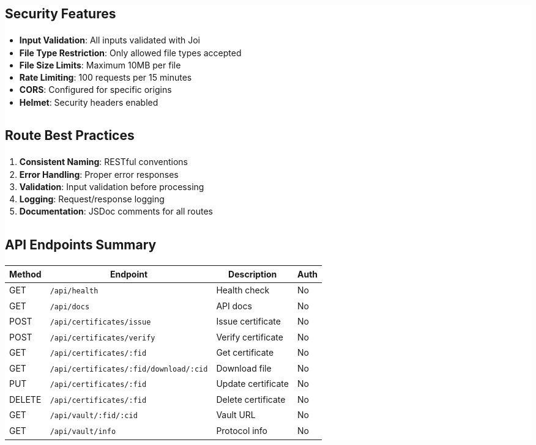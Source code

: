 ## Security Features

- **Input Validation**: All inputs validated with Joi
- **File Type Restriction**: Only allowed file types accepted
- **File Size Limits**: Maximum 10MB per file
- **Rate Limiting**: 100 requests per 15 minutes
- **CORS**: Configured for specific origins
- **Helmet**: Security headers enabled

## Route Best Practices

1. **Consistent Naming**: RESTful conventions
2. **Error Handling**: Proper error responses
3. **Validation**: Input validation before processing
4. **Logging**: Request/response logging
5. **Documentation**: JSDoc comments for all routes

## API Endpoints Summary

| Method | Endpoint                               | Description        | Auth |
| ------ | -------------------------------------- | ------------------ | ---- |
| GET    | `/api/health`                          | Health check       | No   |
| GET    | `/api/docs`                            | API docs           | No   |
| POST   | `/api/certificates/issue`              | Issue certificate  | No   |
| POST   | `/api/certificates/verify`             | Verify certificate | No   |
| GET    | `/api/certificates/:fid`               | Get certificate    | No   |
| GET    | `/api/certificates/:fid/download/:cid` | Download file      | No   |
| PUT    | `/api/certificates/:fid`               | Update certificate | No   |
| DELETE | `/api/certificates/:fid`               | Delete certificate | No   |
| GET    | `/api/vault/:fid/:cid`                 | Vault URL          | No   |
| GET    | `/api/vault/info`                      | Protocol info      | No   |
